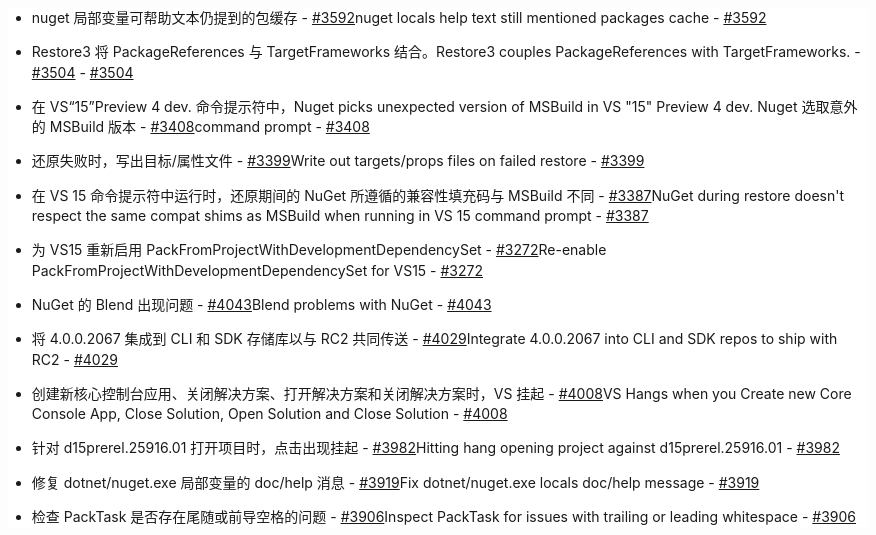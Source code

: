 - <span data-ttu-id="4c61d-275">nuget 局部变量可帮助文本仍提到的包缓存 - [#3592](https://github.com/NuGet/Home/issues/3592)</span><span class="sxs-lookup"><span data-stu-id="4c61d-275">nuget locals help text still mentioned packages cache - [#3592](https://github.com/NuGet/Home/issues/3592)</span></span>

- <span data-ttu-id="4c61d-276">Restore3 将 PackageReferences 与 TargetFrameworks 结合。</span><span class="sxs-lookup"><span data-stu-id="4c61d-276">Restore3 couples PackageReferences with TargetFrameworks.</span></span><span data-ttu-id="4c61d-277"> - [#3504](https://github.com/NuGet/Home/issues/3504)</span><span class="sxs-lookup"><span data-stu-id="4c61d-277"> - [#3504](https://github.com/NuGet/Home/issues/3504)</span></span>

- <span data-ttu-id="4c61d-278">在 VS“15”Preview 4 dev. 命令提示符中，</span><span class="sxs-lookup"><span data-stu-id="4c61d-278">Nuget picks unexpected version of MSBuild in VS "15" Preview 4 dev.</span></span> <span data-ttu-id="4c61d-279">Nuget 选取意外的 MSBuild 版本 - [#3408](https://github.com/NuGet/Home/issues/3408)</span><span class="sxs-lookup"><span data-stu-id="4c61d-279">command prompt - [#3408](https://github.com/NuGet/Home/issues/3408)</span></span>

- <span data-ttu-id="4c61d-280">还原失败时，写出目标/属性文件 - [#3399](https://github.com/NuGet/Home/issues/3399)</span><span class="sxs-lookup"><span data-stu-id="4c61d-280">Write out targets/props files on failed restore - [#3399](https://github.com/NuGet/Home/issues/3399)</span></span>

- <span data-ttu-id="4c61d-281">在 VS 15 命令提示符中运行时，还原期间的 NuGet 所遵循的兼容性填充码与 MSBuild 不同 - [#3387](https://github.com/NuGet/Home/issues/3387)</span><span class="sxs-lookup"><span data-stu-id="4c61d-281">NuGet during restore doesn't respect the same compat shims as MSBuild when running in VS 15 command prompt - [#3387](https://github.com/NuGet/Home/issues/3387)</span></span>

- <span data-ttu-id="4c61d-282">为 VS15 重新启用 PackFromProjectWithDevelopmentDependencySet - [#3272](https://github.com/NuGet/Home/issues/3272)</span><span class="sxs-lookup"><span data-stu-id="4c61d-282">Re-enable PackFromProjectWithDevelopmentDependencySet for VS15 - [#3272](https://github.com/NuGet/Home/issues/3272)</span></span>

- <span data-ttu-id="4c61d-283">NuGet 的 Blend 出现问题 - [#4043](https://github.com/NuGet/Home/issues/4043)</span><span class="sxs-lookup"><span data-stu-id="4c61d-283">Blend problems with NuGet - [#4043](https://github.com/NuGet/Home/issues/4043)</span></span>

- <span data-ttu-id="4c61d-284">将 4.0.0.2067 集成到 CLI 和 SDK 存储库以与 RC2 共同传送 - [#4029](https://github.com/NuGet/Home/issues/4029)</span><span class="sxs-lookup"><span data-stu-id="4c61d-284">Integrate 4.0.0.2067 into CLI and SDK repos to ship with RC2 - [#4029](https://github.com/NuGet/Home/issues/4029)</span></span>

- <span data-ttu-id="4c61d-285">创建新核心控制台应用、关闭解决方案、打开解决方案和关闭解决方案时，VS 挂起 - [#4008](https://github.com/NuGet/Home/issues/4008)</span><span class="sxs-lookup"><span data-stu-id="4c61d-285">VS Hangs when you Create new Core Console App, Close Solution, Open Solution and Close Solution  - [#4008](https://github.com/NuGet/Home/issues/4008)</span></span>

- <span data-ttu-id="4c61d-286">针对 d15prerel.25916.01 打开项目时，点击出现挂起 - [#3982](https://github.com/NuGet/Home/issues/3982)</span><span class="sxs-lookup"><span data-stu-id="4c61d-286">Hitting hang opening project against d15prerel.25916.01 - [#3982](https://github.com/NuGet/Home/issues/3982)</span></span>

- <span data-ttu-id="4c61d-287">修复 dotnet/nuget.exe 局部变量的 doc/help 消息 - [#3919](https://github.com/NuGet/Home/issues/3919)</span><span class="sxs-lookup"><span data-stu-id="4c61d-287">Fix dotnet/nuget.exe locals doc/help message - [#3919](https://github.com/NuGet/Home/issues/3919)</span></span>

- <span data-ttu-id="4c61d-288">检查 PackTask 是否存在尾随或前导空格的问题 - [#3906](https://github.com/NuGet/Home/issues/3906)</span><span class="sxs-lookup"><span data-stu-id="4c61d-288">Inspect PackTask for issues with trailing or leading whitespace - [#3906](https://github.com/NuGet/Home/issues/3906)</span></span>
